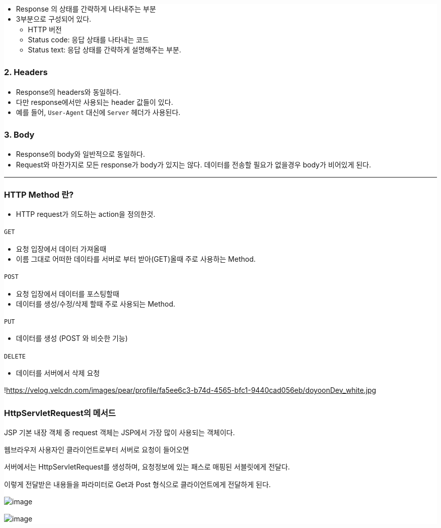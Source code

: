 - Response 의 상태를 간략하게 나타내주는 부분
- 3부분으로 구성되어 있다.
  - HTTP 버전
  - Status code: 응답 상태를 나타내는 코드
  - Status text: 응답 상태를 간략하게 설명해주는 부분.

### 2. Headers

- Response의 headers와 동일하다.
- 다만 response에서만 사용되는 header 값들이 있다.
- 예를 들어, `User-Agent` 대신에 `Server` 헤더가 사용된다.

### 3. Body

- Response의 body와 일반적으로 동일하다.
- Request와 마찬가지로 모든 response가 body가 있지는 않다. 데이터를 전송할 필요가 없을경우 body가 비어있게 된다.

---

### HTTP Method 란?

- HTTP request가 의도하는 action을 정의한것.

`GET`

- 요청 입장에서 데이터 가져올때
- 이름 그대로 어떠한 데이타를 서버로 부터 받아(GET)올때 주로 사용하는 Method.

`POST`

- 요청 입장에서 데이터를 포스팅할때
- 데이터를 생성/수정/삭제 할때 주로 사용되는 Method.

`PUT`

- 데이터를 생성 (POST 와 비슷한 기능)

`DELETE`

- 데이터를 서버에서 삭제 요청

!https://velog.velcdn.com/images/pear/profile/fa5ee6c3-b74d-4565-bfc1-9440cad056eb/doyoonDev_white.jpg

### HttpServletRequest의 메서드

JSP 기본 내장 객체 중 request 객체는 JSP에서 가장 많이 사용되는 객체이다.

웹브라우저 사용자인 클라이언트로부터 서버로 요청이 들어오면

서버에서는 HttpServletRequest를 생성하며, 요청정보에 있는 패스로 매핑된 서블릿에게 전달다.

이렇게 전달받은 내용들을 파라미터로 Get과 Post 형식으로 클라이언트에게 전달하게 된다.

![image](https://github.com/solfany/solfany.github.io/assets/123814718/648bf5f9-bb11-4cd8-bf56-5c8527a696bd)

![image](https://github.com/solfany/solfany.github.io/assets/123814718/368bcc30-1799-41b5-aa10-1c0819233483)
